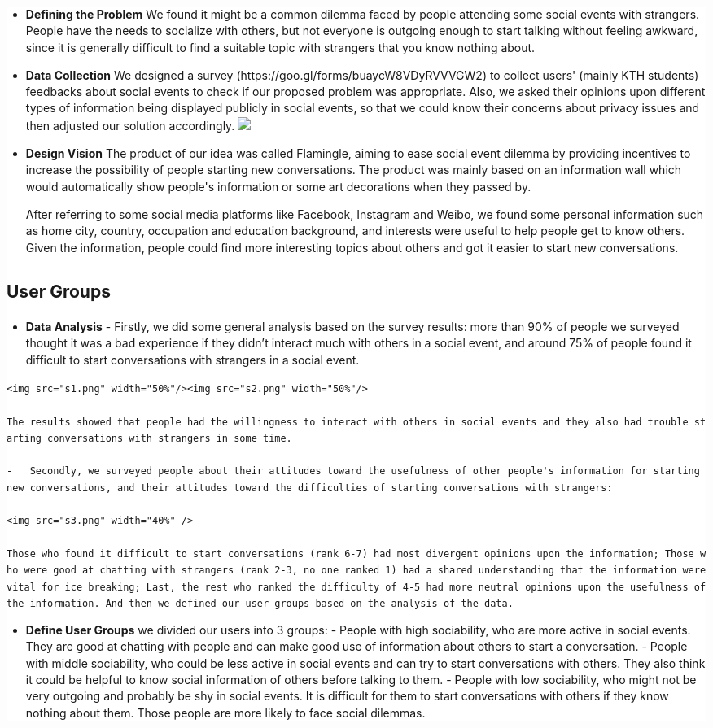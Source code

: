 -   **Defining the Problem**
    We found it might be a common dilemma faced by people attending some social events with strangers. 
    People have the needs to socialize with others, but not everyone is outgoing enough to start talking without feeling awkward, since it is generally difficult to find a suitable topic with strangers that you know nothing about.

-   **Data Collection**
    We designed a survey (https://goo.gl/forms/buaycW8VDyRVVVGW2) to collect users' (mainly KTH students) feedbacks about social events to check if our proposed problem was appropriate. Also, we asked their opinions upon different types of information being displayed publicly in social events, so that we could know their concerns about privacy issues and then adjusted our solution accordingly.
    <img src="survey.png" width="70%"/></br>

-   **Design Vision**
    The product of our idea was called Flamingle, aiming to ease social event dilemma by providing incentives to increase the possibility of people starting new conversations. The product was mainly based on an information wall which would automatically show people's information or some art decorations when they passed by.
    
    After referring to some social media platforms like Facebook, Instagram and Weibo, we found some personal information such as home city, country, occupation and education background, and interests were useful to help people get to know others. Given the information, people could find more interesting topics about others and got it easier to start new conversations.

<span id = "user-groups"></span>

## User Groups
-    **Data Analysis**
    -   Firstly, we did some general analysis based on the survey results: more than 90% of people we surveyed thought it was a bad experience if they didn’t interact much with others in a social event, and around 75% of people found it difficult to start conversations with strangers in a social event. 

    <img src="s1.png" width="50%"/><img src="s2.png" width="50%"/>

    The results showed that people had the willingness to interact with others in social events and they also had trouble starting conversations with strangers in some time.

    -   Secondly, we surveyed people about their attitudes toward the usefulness of other people's information for starting new conversations, and their attitudes toward the difficulties of starting conversations with strangers:
    
    <img src="s3.png" width="40%" />

    Those who found it difficult to start conversations (rank 6-7) had most divergent opinions upon the information; Those who were good at chatting with strangers (rank 2-3, no one ranked 1) had a shared understanding that the information were vital for ice breaking; Last, the rest who ranked the difficulty of 4-5 had more neutral opinions upon the usefulness of the information. And then we defined our user groups based on the analysis of the data.

-    **Define User Groups**
    we divided our users into 3 groups:
    - People with high sociability, who are more active in social events. They are good at chatting with people and can make good use of information about others to start a conversation.
    - People with middle sociability, who could be less active in social events and can try to start conversations with others. They also think it could be helpful to know social information of others before talking to them.
    - People with low sociability, who might not be very outgoing and probably be shy in social events. It is difficult for them to start conversations with others if they know nothing about them. Those people are more likely to face social dilemmas.
